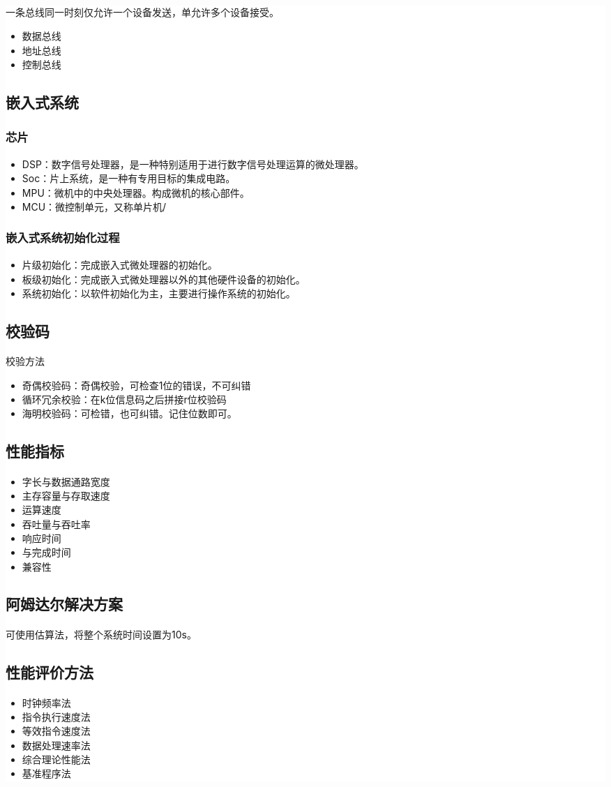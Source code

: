 一条总线同一时刻仅允许一个设备发送，单允许多个设备接受。

* 数据总线
* 地址总线
* 控制总线

## 嵌入式系统

### 芯片

* DSP：数字信号处理器，是一种特别适用于进行数字信号处理运算的微处理器。
* Soc：片上系统，是一种有专用目标的集成电路。
* MPU：微机中的中央处理器。构成微机的核心部件。
* MCU：微控制单元，又称单片机/

### 嵌入式系统初始化过程

* 片级初始化：完成嵌入式微处理器的初始化。
* 板级初始化：完成嵌入式微处理器以外的其他硬件设备的初始化。
* 系统初始化：以软件初始化为主，主要进行操作系统的初始化。

## 校验码

校验方法

* 奇偶校验码：奇偶校验，可检查1位的错误，不可纠错
* 循环冗余校验：在k位信息码之后拼接r位校验码
* 海明校验码：可检错，也可纠错。记住位数即可。

## 性能指标

* 字长与数据通路宽度
* 主存容量与存取速度
* 运算速度
* 吞吐量与吞吐率
* 响应时间
* 与完成时间
* 兼容性

## 阿姆达尔解决方案

可使用估算法，将整个系统时间设置为10s。

## 性能评价方法

* 时钟频率法
* 指令执行速度法
* 等效指令速度法
* 数据处理速率法
* 综合理论性能法
* 基准程序法
